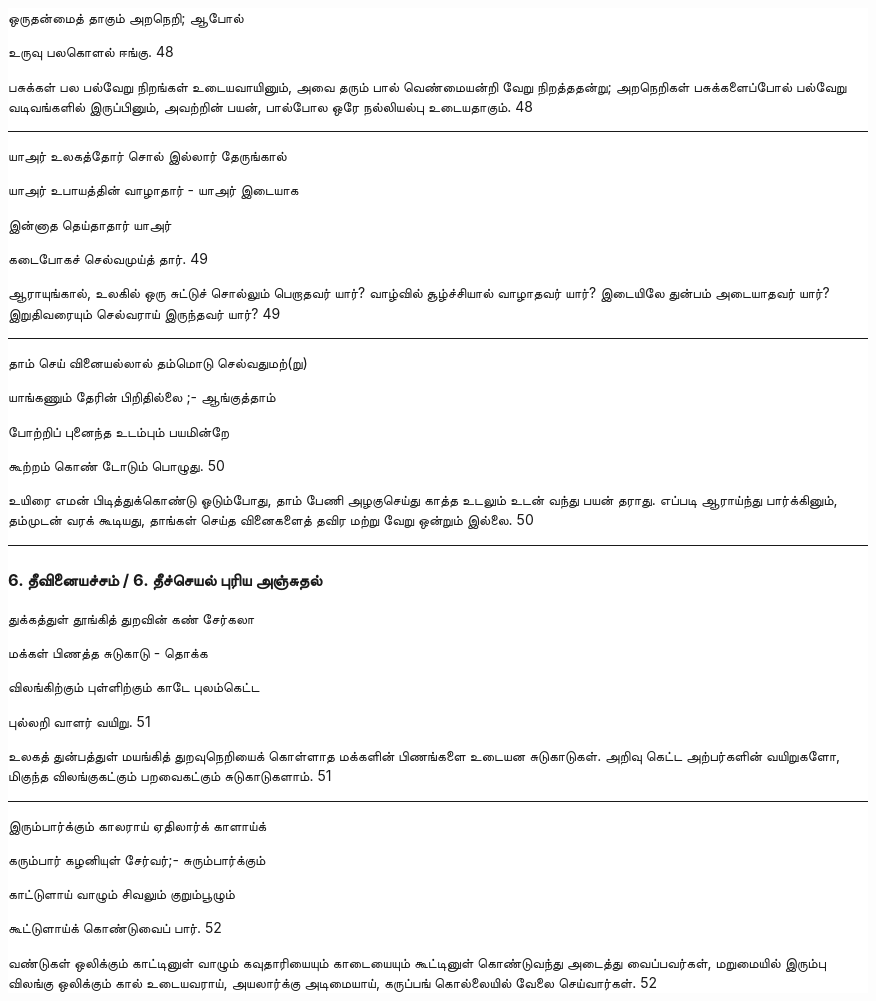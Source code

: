 ஒருதன்மைத் தாகும் அறநெறி; ஆபோல்  

உருவு பலகொளல் ஈங்கு. 48  

பசுக்கள் பல பல்வேறு நிறங்கள் உடையவாயினும், அவை தரும் பால் வெண்மையன்றி வேறு நிறத்ததன்று; அறநெறிகள் பசுக்களைப்போல் பல்வேறு வடிவங்களில் இருப்பினும், அவற்றின் பயன், பால்போல ஒரே நல்லியல்பு உடையதாகும். 48  

--------------  

யாஅர் உலகத்தோர் சொல் இல்லார் தேருங்கால்  

யாஅர் உபாயத்தின் வாழாதார் - யாஅர் இடையாக  

இன்னாத தெய்தாதார் யாஅர்  

கடைபோகச் செல்வமுய்த் தார். 49  

ஆராயுங்கால், உலகில் ஒரு சுட்டுச் சொல்லும் பெறாதவர் யார்? வாழ்வில் சூழ்ச்சியால் வாழாதவர் யார்? இடையிலே துன்பம் அடையாதவர் யார்? இறுதிவரையும் செல்வராய் இருந்தவர் யார்? 49  

--------------  

தாம் செய் வினையல்லால் தம்மொடு செல்வதுமற்(று)  

யாங்கணும் தேரின் பிறிதில்லை ;- ஆங்குத்தாம்  

போற்றிப் புனைந்த உடம்பும் பயமின்றே  

கூற்றம் கொண் டோடும் பொழுது. 50  

உயிரை எமன் பிடித்துக்கொண்டு ஓடும்போது, தாம் பேணி அழகுசெய்து காத்த உடலும் உடன் வந்து பயன் தராது. எப்படி ஆராய்ந்து பார்க்கினும், தம்முடன் வரக் கூடியது, தாங்கள் செய்த வினைகளைத் தவிர மற்று வேறு ஒன்றும் இல்லை. 50  

-------------  

  

### 6. தீவினையச்சம் / 6. தீச்செயல் புரிய அஞ்சுதல்  

  

துக்கத்துள் தூங்கித் துறவின் கண் சேர்கலா  

மக்கள் பிணத்த சுடுகாடு - தொக்க  

விலங்கிற்கும் புள்ளிற்கும் காடே புலம்கெட்ட  

புல்லறி வாளர் வயிறு. 51  

உலகத் துன்பத்துள் மயங்கித் துறவுநெறியைக் கொள்ளாத மக்களின் பிணங்களை உடையன சுடுகாடுகள். அறிவு கெட்ட அற்பர்களின் வயிறுகளோ, மிகுந்த விலங்குகட்கும் பறவைகட்கும் சுடுகாடுகளாம். 51  

----------------  

இரும்பார்க்கும் காலராய் ஏதிலார்க் காளாய்க்  

கரும்பார் கழனியுள் சேர்வர்;- சுரும்பார்க்கும்  

காட்டுளாய் வாழும் சிவலும் குறும்பூழும்  

கூட்டுளாய்க் கொண்டுவைப் பார். 52  

வண்டுகள் ஒலிக்கும் காட்டினுள் வாழும் கவுதாரியையும் காடையையும் கூட்டினுள் கொண்டுவந்து அடைத்து வைப்பவர்கள், மறுமையில் இரும்பு விலங்கு ஒலிக்கும் கால் உடையவராய், அயலார்க்கு அடிமையாய், கருப்பங் கொல்லையில் வேலை செய்வார்கள். 52  
